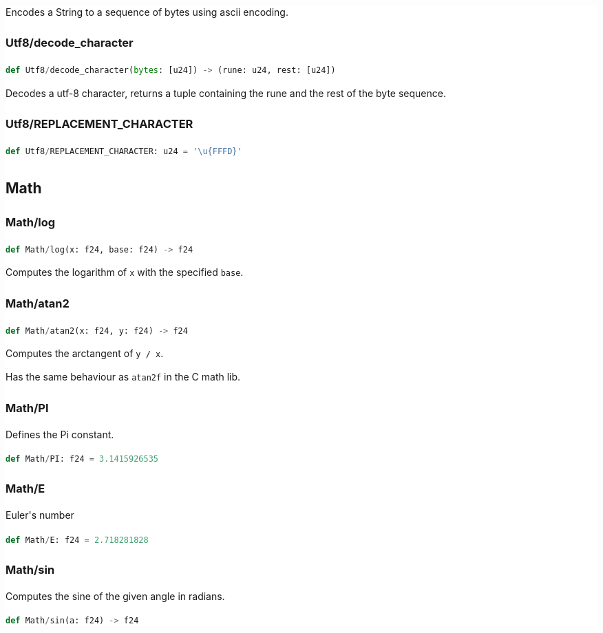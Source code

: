 Encodes a String to a sequence of bytes using ascii encoding.

### Utf8/decode_character

```py
def Utf8/decode_character(bytes: [u24]) -> (rune: u24, rest: [u24])
```

Decodes a utf-8 character, returns a tuple containing the rune and the rest of the byte sequence.

### Utf8/REPLACEMENT_CHARACTER

```py
def Utf8/REPLACEMENT_CHARACTER: u24 = '\u{FFFD}'
```

## Math

### Math/log

```py
def Math/log(x: f24, base: f24) -> f24
```

Computes the logarithm of `x` with the specified `base`.

### Math/atan2

```py
def Math/atan2(x: f24, y: f24) -> f24
```

Computes the arctangent of `y / x`.

Has the same behaviour as `atan2f` in the C math lib.

### Math/PI

Defines the Pi constant.

```py
def Math/PI: f24 = 3.1415926535
```

### Math/E

Euler's number

```py
def Math/E: f24 = 2.718281828
```

### Math/sin

Computes the sine of the given angle in radians.

```py
def Math/sin(a: f24) -> f24
```
